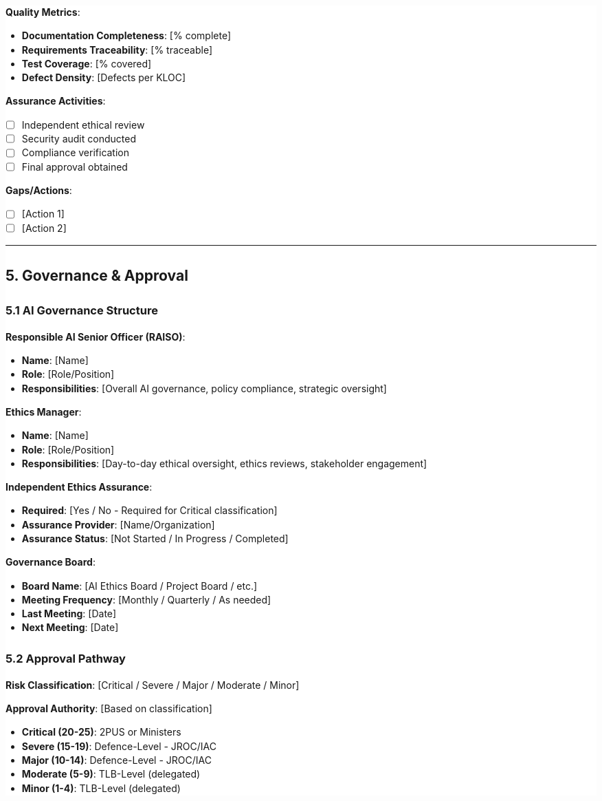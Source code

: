 **Quality Metrics**:
- **Documentation Completeness**: [% complete]
- **Requirements Traceability**: [% traceable]
- **Test Coverage**: [% covered]
- **Defect Density**: [Defects per KLOC]

**Assurance Activities**:
- [ ] Independent ethical review
- [ ] Security audit conducted
- [ ] Compliance verification
- [ ] Final approval obtained

**Gaps/Actions**:
- [ ] [Action 1]
- [ ] [Action 2]

---

## 5. Governance & Approval

### 5.1 AI Governance Structure

**Responsible AI Senior Officer (RAISO)**:
- **Name**: [Name]
- **Role**: [Role/Position]
- **Responsibilities**: [Overall AI governance, policy compliance, strategic oversight]

**Ethics Manager**:
- **Name**: [Name]
- **Role**: [Role/Position]
- **Responsibilities**: [Day-to-day ethical oversight, ethics reviews, stakeholder engagement]

**Independent Ethics Assurance**:
- **Required**: [Yes / No - Required for Critical classification]
- **Assurance Provider**: [Name/Organization]
- **Assurance Status**: [Not Started / In Progress / Completed]

**Governance Board**:
- **Board Name**: [AI Ethics Board / Project Board / etc.]
- **Meeting Frequency**: [Monthly / Quarterly / As needed]
- **Last Meeting**: [Date]
- **Next Meeting**: [Date]

### 5.2 Approval Pathway

**Risk Classification**: [Critical / Severe / Major / Moderate / Minor]

**Approval Authority**: [Based on classification]
- **Critical (20-25)**: 2PUS or Ministers
- **Severe (15-19)**: Defence-Level - JROC/IAC
- **Major (10-14)**: Defence-Level - JROC/IAC
- **Moderate (5-9)**: TLB-Level (delegated)
- **Minor (1-4)**: TLB-Level (delegated)

